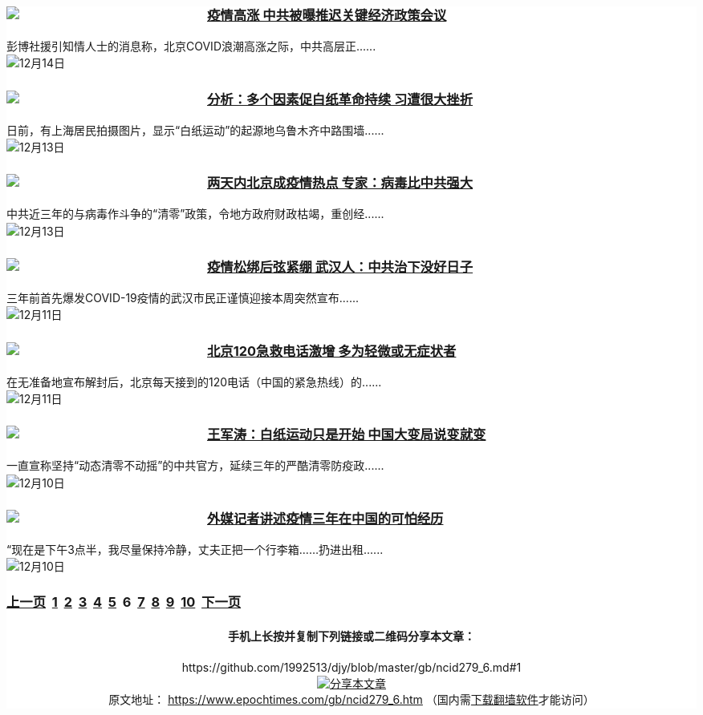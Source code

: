 <tr><td width="742"><h3><a href="https://github.com/1992513/djy/blob/master/gb/22/12/13/n13884170.md#1" target="_blank"><img width="250" src="https://i.epochtimes.com/assets/uploads/2022/12/id13884178-GettyImages-1447639291-320x200.jpg" align ="left"></a><a href="https://github.com/1992513/djy/blob/master/gb/22/12/13/n13884170.md#1" target="_blank">疫情高涨 中共被曝推迟关键经济政策会议</a><br></h3>彭博社援引知情人士的消息称，北京COVID浪潮高涨之际，中共高层正......<br><img align="bottom" src="https://raw.githubusercontent.com/1992513/www/master/t/ntdtv/time.gif">12月14日</td></tr>
<tr><td width="742"><h3><a href="https://github.com/1992513/djy/blob/master/gb/22/11/24/n13872455.md#1" target="_blank"><img width="250" src="https://i.epochtimes.com/assets/uploads/2022/12/id13883547-Screen-Shot-2022-12-10-at-3.44.35-AM-320x200.png" align ="left"></a><a href="https://github.com/1992513/djy/blob/master/gb/22/11/24/n13872455.md#1" target="_blank">分析：多个因素促白纸革命持续 习遭很大挫折</a><br></h3>日前，有上海居民拍摄图片，显示“白纸运动”的起源地乌鲁木齐中路围墙......<br><img align="bottom" src="https://raw.githubusercontent.com/1992513/www/master/t/ntdtv/time.gif">12月13日</td></tr>
<tr><td width="742"><h3><a href="https://github.com/1992513/djy/blob/master/gb/22/12/12/n13883440.md#1" target="_blank"><img width="250" src="https://i.epochtimes.com/assets/uploads/2022/12/id13883442-000_3339298-320x200.jpg" align ="left"></a><a href="https://github.com/1992513/djy/blob/master/gb/22/12/12/n13883440.md#1" target="_blank">两天内北京成疫情热点 专家：病毒比中共强大</a><br></h3>中共近三年的与病毒作斗争的“清零”政策，令地方政府财政枯竭，重创经......<br><img align="bottom" src="https://raw.githubusercontent.com/1992513/www/master/t/ntdtv/time.gif">12月13日</td></tr>
<tr><td width="742"><h3><a href="https://github.com/1992513/djy/blob/master/gb/22/12/10/n13882348.md#1" target="_blank"><img width="250" src="https://i.epochtimes.com/assets/uploads/2022/12/id13882359-GettyImages-1438425877-320x200.jpg" align ="left"></a><a href="https://github.com/1992513/djy/blob/master/gb/22/12/10/n13882348.md#1" target="_blank">疫情松绑后弦紧绷 武汉人：中共治下没好日子</a><br></h3>三年前首先爆发COVID-19疫情的武汉市民正谨慎迎接本周突然宣布......<br><img align="bottom" src="https://raw.githubusercontent.com/1992513/www/master/t/ntdtv/time.gif">12月11日</td></tr>
<tr><td width="742"><h3><a href="https://github.com/1992513/djy/blob/master/gb/22/12/10/n13882340.md#1" target="_blank"><img width="250" src="https://i.epochtimes.com/assets/uploads/2022/12/id13882352-GettyImages-1447908361-320x200.jpg" align ="left"></a><a href="https://github.com/1992513/djy/blob/master/gb/22/12/10/n13882340.md#1" target="_blank">北京120急救电话激增 多为轻微或无症状者</a><br></h3>在无准备地宣布解封后，北京每天接到的120电话（中国的紧急热线）的......<br><img align="bottom" src="https://raw.githubusercontent.com/1992513/www/master/t/ntdtv/time.gif">12月11日</td></tr>
<tr><td width="742"><h3><a href="https://github.com/1992513/djy/blob/master/gb/22/12/10/n13882183.md#1" target="_blank"><img width="250" src="https://i.epochtimes.com/assets/uploads/2022/11/id13875088-GettyImages-1245134004-320x200.jpg" align ="left"></a><a href="https://github.com/1992513/djy/blob/master/gb/22/12/10/n13882183.md#1" target="_blank">王军涛：白纸运动只是开始 中国大变局说变就变</a><br></h3>一直宣称坚持“动态清零不动摇”的中共官方，延续三年的严酷清零防疫政......<br><img align="bottom" src="https://raw.githubusercontent.com/1992513/www/master/t/ntdtv/time.gif">12月10日</td></tr>
<tr><td width="742"><h3><a href="https://github.com/1992513/djy/blob/master/gb/22/12/9/n13881853.md#1" target="_blank"><img width="250" src="https://i.epochtimes.com/assets/uploads/2022/12/id13881856-000_32ZW2MJ-320x200.jpg" align ="left"></a><a href="https://github.com/1992513/djy/blob/master/gb/22/12/9/n13881853.md#1" target="_blank">外媒记者讲述疫情三年在中国的可怕经历</a><br></h3>“现在是下午3点半，我尽量保持冷静，丈夫正把一个行李箱……扔进出租......<br><img align="bottom" src="https://raw.githubusercontent.com/1992513/www/master/t/ntdtv/time.gif">12月10日</td></tr>
<tr><td><h3><a href="https://github.com/1992513/djy/blob/master/gb/ncid279_5.md#1">上一页</a>&nbsp;&nbsp;<a href="https://github.com/1992513/djy/blob/master/gb/ncid279.md#1">1</a>&nbsp;&nbsp;<a href="https://github.com/1992513/djy/blob/master/gb/ncid279_2.md#1">2</a>&nbsp;&nbsp;<a href="https://github.com/1992513/djy/blob/master/gb/ncid279_3.md#1">3</a>&nbsp;&nbsp;<a href="https://github.com/1992513/djy/blob/master/gb/ncid279_4.md#1">4</a>&nbsp;&nbsp;<a href="https://github.com/1992513/djy/blob/master/gb/ncid279_5.md#1">5</a>&nbsp;&nbsp;6&nbsp;&nbsp;<a href="https://github.com/1992513/djy/blob/master/gb/ncid279_7.md#1">7</a>&nbsp;&nbsp;<a href="https://github.com/1992513/djy/blob/master/gb/ncid279_8.md#1">8</a>&nbsp;&nbsp;<a href="https://github.com/1992513/djy/blob/master/gb/ncid279_9.md#1">9</a>&nbsp;&nbsp;<a href="https://github.com/1992513/djy/blob/master/gb/ncid279_10.md#1">10</a>&nbsp;&nbsp;<a href="https://github.com/1992513/djy/blob/master/gb/ncid279_7.md#1">下一页</a></h3></td></tr>
</table><div align="center"><h4>手机上长按并复制下列链接或二维码分享本文章：</h4>https://github.com/1992513/djy/blob/master/gb/ncid279_6.md#1<br><a href="https://github.com/1992513/djy/blob/master/gb/ncid279_6.md#1"><img src="https://quickchart.io/qr?size=256&text=https://github.com/1992513/djy/blob/master/gb/ncid279_6.md%231" title="分享本文章"></a><br>原文地址： <a href="https://www.epochtimes.com/gb/ncid279_6.htm">https://www.epochtimes.com/gb/ncid279_6.htm</a>    （国内需<a href="https://github.com/1992513/www/blob/master/README.md#8">下载翻墙软件</a>才能访问）</div>
